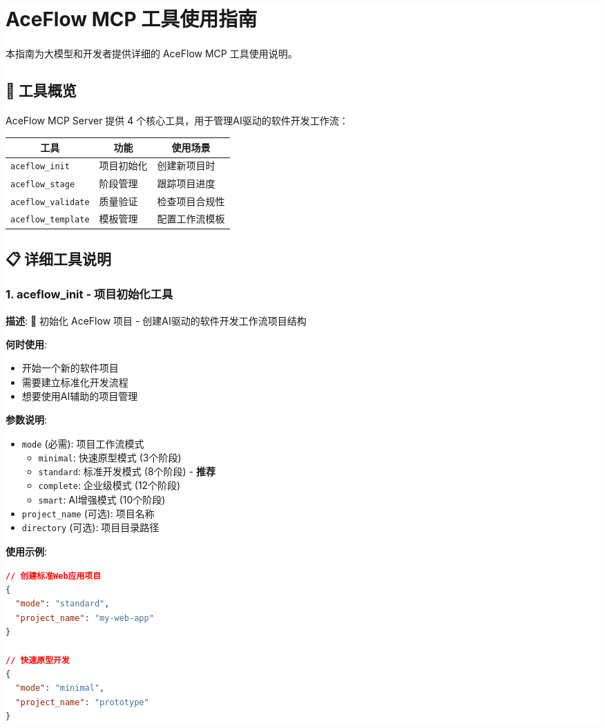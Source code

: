 # AceFlow MCP 工具使用指南

本指南为大模型和开发者提供详细的 AceFlow MCP 工具使用说明。

## 🚀 工具概览

AceFlow MCP Server 提供 4 个核心工具，用于管理AI驱动的软件开发工作流：

| 工具 | 功能 | 使用场景 |
|------|------|----------|
| `aceflow_init` | 项目初始化 | 创建新项目时 |
| `aceflow_stage` | 阶段管理 | 跟踪项目进度 |
| `aceflow_validate` | 质量验证 | 检查项目合规性 |
| `aceflow_template` | 模板管理 | 配置工作流模板 |

## 📋 详细工具说明

### 1. aceflow_init - 项目初始化工具

**描述**: 🚀 初始化 AceFlow 项目 - 创建AI驱动的软件开发工作流项目结构

**何时使用**:
- 开始一个新的软件项目
- 需要建立标准化开发流程
- 想要使用AI辅助的项目管理

**参数说明**:
- `mode` (必需): 项目工作流模式
  - `minimal`: 快速原型模式 (3个阶段)
  - `standard`: 标准开发模式 (8个阶段) - **推荐**
  - `complete`: 企业级模式 (12个阶段)
  - `smart`: AI增强模式 (10个阶段)
- `project_name` (可选): 项目名称
- `directory` (可选): 项目目录路径

**使用示例**:
```json
// 创建标准Web应用项目
{
  "mode": "standard",
  "project_name": "my-web-app"
}

// 快速原型开发
{
  "mode": "minimal",
  "project_name": "prototype"
}
```
